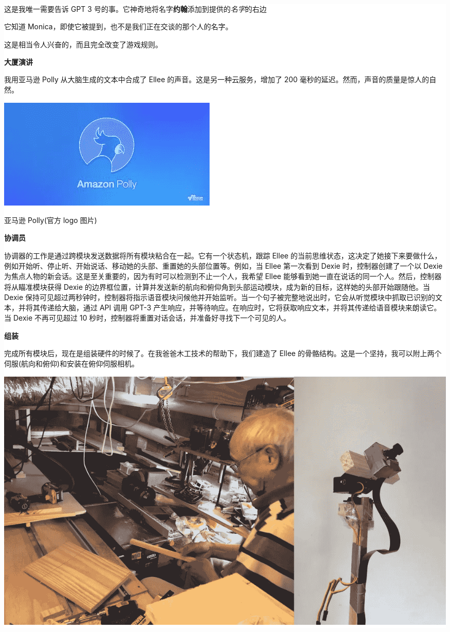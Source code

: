 这是我唯一需要告诉 GPT 3 号的事。它神奇地将名字**约翰**添加到提供的*名字*的右边

它知道 Monica，即使它被提到，也不是我们正在交谈的那个人的名字。

这是相当令人兴奋的，而且完全改变了游戏规则。

**大厦演讲**

我用亚马逊 Polly 从大脑生成的文本中合成了 Ellee 的声音。这是另一种云服务，增加了 200 毫秒的延迟。然而，声音的质量是惊人的自然。

![](img/505d9ed1f5dc91636ee844a1e9fa6b01.png)

亚马逊 Polly(官方 logo 图片)

**协调员**

协调器的工作是通过跨模块发送数据将所有模块粘合在一起。它有一个状态机，跟踪 Ellee 的当前思维状态，这决定了她接下来要做什么，例如开始听、停止听、开始说话、移动她的头部、重置她的头部位置等。例如，当 Ellee 第一次看到 Dexie 时，控制器创建了一个以 Dexie 为焦点人物的新会话。这是至关重要的，因为有时可以检测到不止一个人，我希望 Ellee 能够看到她一直在说话的同一个人。然后，控制器将从瞄准模块获得 Dexie 的边界框位置，计算并发送新的航向和俯仰角到头部运动模块，成为新的目标，这样她的头部开始跟随他。当 Dexie 保持可见超过两秒钟时，控制器将指示语音模块问候他并开始监听。当一个句子被完整地说出时，它会从听觉模块中抓取已识别的文本，并将其传递给大脑，通过 API 调用 GPT-3 产生响应，并等待响应。在响应时，它将获取响应文本，并将其传递给语音模块来朗读它。当 Dexie 不再可见超过 10 秒时，控制器将重置对话会话，并准备好寻找下一个可见的人。

**组装**

完成所有模块后，现在是组装硬件的时候了。在我爸爸木工技术的帮助下，我们建造了 Ellee 的骨骼结构。这是一个坚持，我可以附上两个伺服(航向和俯仰)和安装在俯仰伺服相机。

![](img/1395e5d8b968c521322883ce6349cbc9.png)
